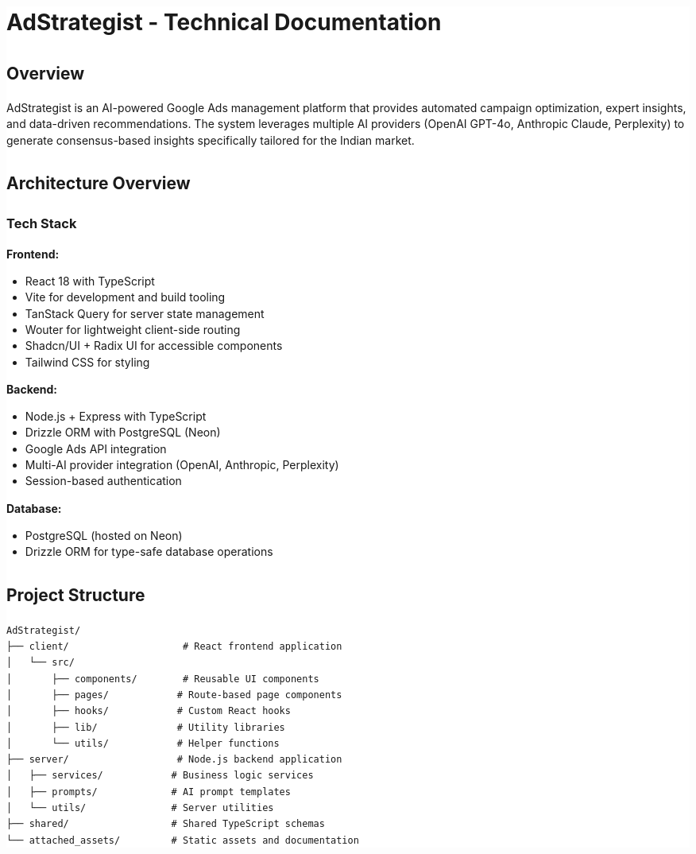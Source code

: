 # AdStrategist - Technical Documentation

## Overview

AdStrategist is an AI-powered Google Ads management platform that provides automated campaign optimization, expert insights, and data-driven recommendations. The system leverages multiple AI providers (OpenAI GPT-4o, Anthropic Claude, Perplexity) to generate consensus-based insights specifically tailored for the Indian market.

## Architecture Overview

### Tech Stack

**Frontend:**
- React 18 with TypeScript
- Vite for development and build tooling
- TanStack Query for server state management
- Wouter for lightweight client-side routing
- Shadcn/UI + Radix UI for accessible components
- Tailwind CSS for styling

**Backend:**
- Node.js + Express with TypeScript
- Drizzle ORM with PostgreSQL (Neon)
- Google Ads API integration
- Multi-AI provider integration (OpenAI, Anthropic, Perplexity)
- Session-based authentication

**Database:**
- PostgreSQL (hosted on Neon)
- Drizzle ORM for type-safe database operations

## Project Structure

```
AdStrategist/
├── client/                    # React frontend application
│   └── src/
│       ├── components/        # Reusable UI components
│       ├── pages/            # Route-based page components
│       ├── hooks/            # Custom React hooks
│       ├── lib/              # Utility libraries
│       └── utils/            # Helper functions
├── server/                   # Node.js backend application
│   ├── services/            # Business logic services
│   ├── prompts/             # AI prompt templates
│   └── utils/               # Server utilities
├── shared/                  # Shared TypeScript schemas
└── attached_assets/         # Static assets and documentation
```
